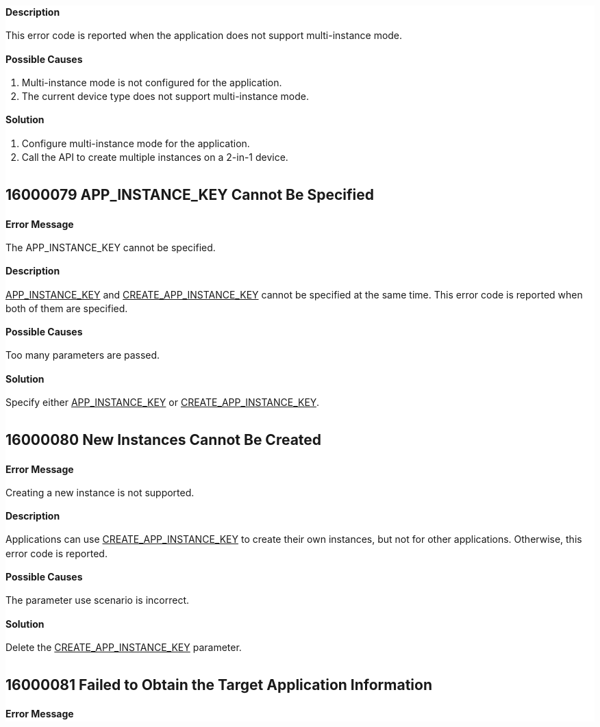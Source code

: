 **Description**

This error code is reported when the application does not support multi-instance mode.

**Possible Causes**

1. Multi-instance mode is not configured for the application.
2. The current device type does not support multi-instance mode.

**Solution**

1. Configure multi-instance mode for the application.
2. Call the API to create multiple instances on a 2-in-1 device.

## 16000079 APP_INSTANCE_KEY Cannot Be Specified

**Error Message**

The APP_INSTANCE_KEY cannot be specified.

**Description**

[APP_INSTANCE_KEY](js-apis-app-ability-wantConstant.md#params) and [CREATE_APP_INSTANCE_KEY](js-apis-app-ability-wantConstant.md#params) cannot be specified at the same time. This error code is reported when both of them are specified.

**Possible Causes**

Too many parameters are passed.

**Solution**

Specify either [APP_INSTANCE_KEY](js-apis-app-ability-wantConstant.md#params) or [CREATE_APP_INSTANCE_KEY](js-apis-app-ability-wantConstant.md#params).

## 16000080 New Instances Cannot Be Created

**Error Message**

Creating a new instance is not supported.

**Description**

Applications can use [CREATE_APP_INSTANCE_KEY](js-apis-app-ability-wantConstant.md#params) to create their own instances, but not for other applications. Otherwise, this error code is reported.

**Possible Causes**

The parameter use scenario is incorrect.

**Solution**

Delete the [CREATE_APP_INSTANCE_KEY](js-apis-app-ability-wantConstant.md#params) parameter.


## 16000081 Failed to Obtain the Target Application Information

**Error Message**

